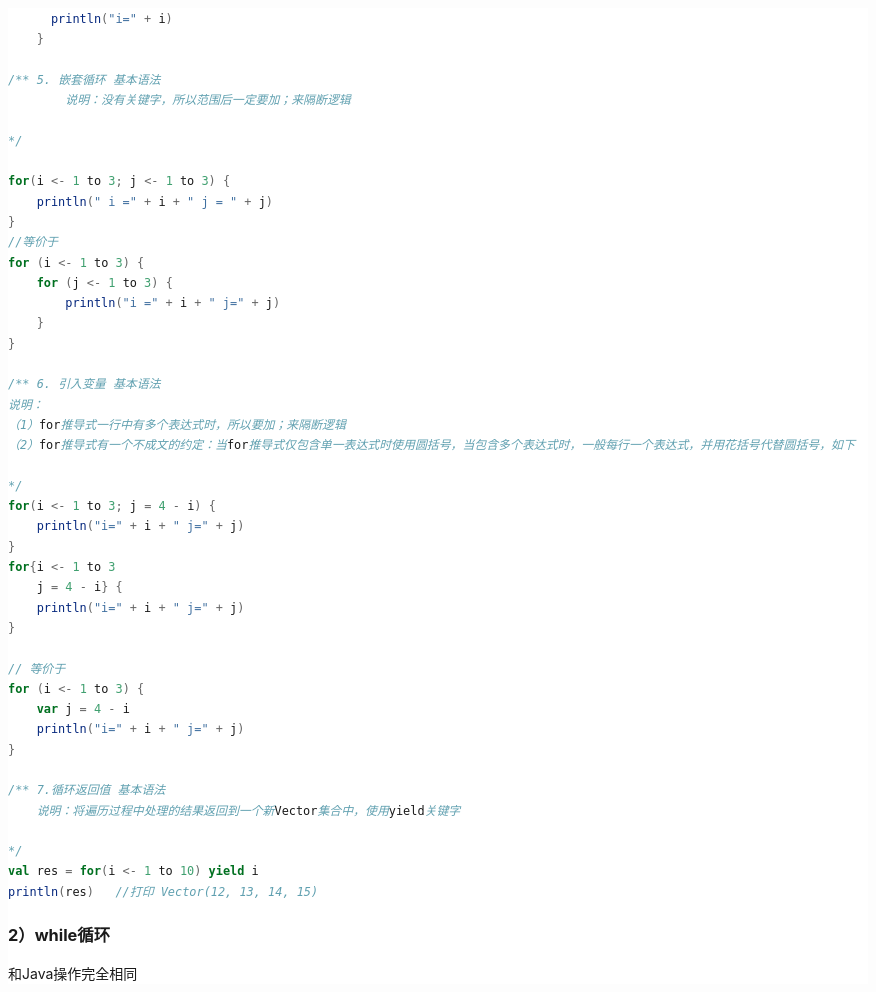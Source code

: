 ```scala
      println("i=" + i)
    }

/** 5. 嵌套循环 基本语法
		说明：没有关键字，所以范围后一定要加；来隔断逻辑

*/

for(i <- 1 to 3; j <- 1 to 3) {
    println(" i =" + i + " j = " + j)
}
//等价于
for (i <- 1 to 3) {
    for (j <- 1 to 3) {
        println("i =" + i + " j=" + j)
    }
}

/** 6. 引入变量 基本语法
说明：
（1）for推导式一行中有多个表达式时，所以要加；来隔断逻辑
（2）for推导式有一个不成文的约定：当for推导式仅包含单一表达式时使用圆括号，当包含多个表达式时，一般每行一个表达式，并用花括号代替圆括号，如下

*/
for(i <- 1 to 3; j = 4 - i) {
    println("i=" + i + " j=" + j)
}
for{i <- 1 to 3
    j = 4 - i} {
    println("i=" + i + " j=" + j)
}

// 等价于
for (i <- 1 to 3) {
    var j = 4 - i
    println("i=" + i + " j=" + j)
}

/** 7.循环返回值 基本语法
	说明：将遍历过程中处理的结果返回到一个新Vector集合中，使用yield关键字

*/
val res = for(i <- 1 to 10) yield i
println(res)   //打印 Vector(12, 13, 14, 15)

```



### 2）while循环

和Java操作完全相同

